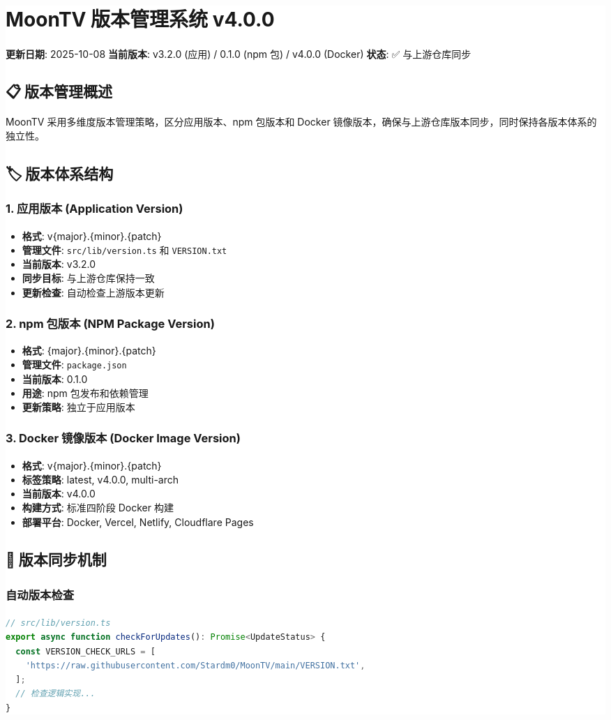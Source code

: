 # MoonTV 版本管理系统 v4.0.0

**更新日期**: 2025-10-08
**当前版本**: v3.2.0 (应用) / 0.1.0 (npm 包) / v4.0.0 (Docker)
**状态**: ✅ 与上游仓库同步

## 📋 版本管理概述

MoonTV 采用多维度版本管理策略，区分应用版本、npm 包版本和 Docker 镜像版本，确保与上游仓库版本同步，同时保持各版本体系的独立性。

## 🏷️ 版本体系结构

### 1. 应用版本 (Application Version)

- **格式**: v{major}.{minor}.{patch}
- **管理文件**: `src/lib/version.ts` 和 `VERSION.txt`
- **当前版本**: v3.2.0
- **同步目标**: 与上游仓库保持一致
- **更新检查**: 自动检查上游版本更新

### 2. npm 包版本 (NPM Package Version)

- **格式**: {major}.{minor}.{patch}
- **管理文件**: `package.json`
- **当前版本**: 0.1.0
- **用途**: npm 包发布和依赖管理
- **更新策略**: 独立于应用版本

### 3. Docker 镜像版本 (Docker Image Version)

- **格式**: v{major}.{minor}.{patch}
- **标签策略**: latest, v4.0.0, multi-arch
- **当前版本**: v4.0.0
- **构建方式**: 标准四阶段 Docker 构建
- **部署平台**: Docker, Vercel, Netlify, Cloudflare Pages

## 🔄 版本同步机制

### 自动版本检查

```typescript
// src/lib/version.ts
export async function checkForUpdates(): Promise<UpdateStatus> {
  const VERSION_CHECK_URLS = [
    'https://raw.githubusercontent.com/Stardm0/MoonTV/main/VERSION.txt',
  ];
  // 检查逻辑实现...
}
```

